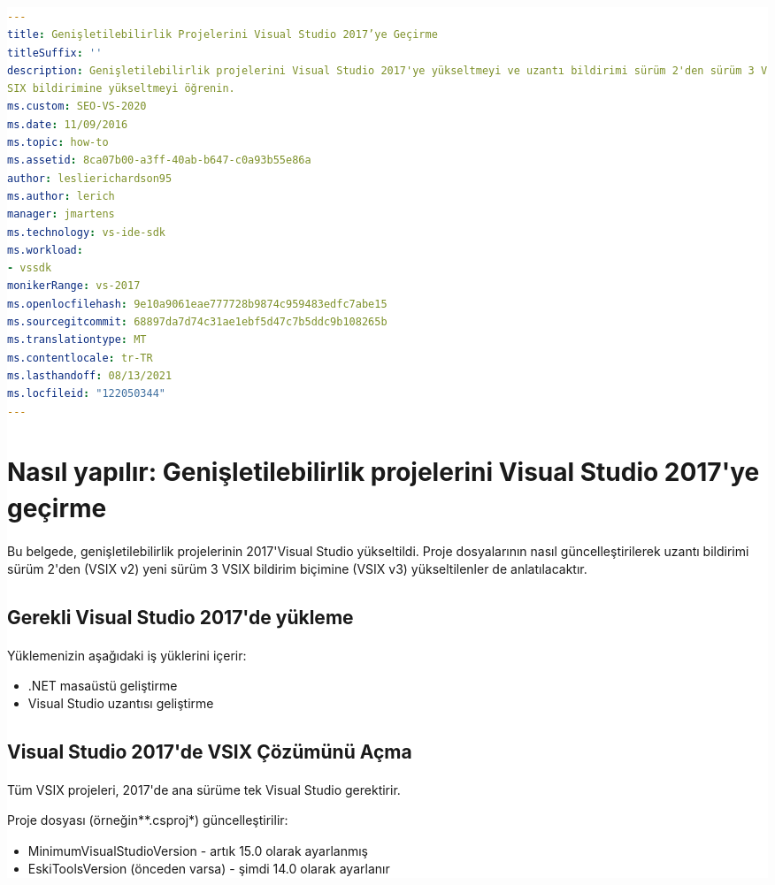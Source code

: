 ```yaml
---
title: Genişletilebilirlik Projelerini Visual Studio 2017’ye Geçirme
titleSuffix: ''
description: Genişletilebilirlik projelerini Visual Studio 2017'ye yükseltmeyi ve uzantı bildirimi sürüm 2'den sürüm 3 VSIX bildirimine yükseltmeyi öğrenin.
ms.custom: SEO-VS-2020
ms.date: 11/09/2016
ms.topic: how-to
ms.assetid: 8ca07b00-a3ff-40ab-b647-c0a93b55e86a
author: leslierichardson95
ms.author: lerich
manager: jmartens
ms.technology: vs-ide-sdk
ms.workload:
- vssdk
monikerRange: vs-2017
ms.openlocfilehash: 9e10a9061eae777728b9874c959483edfc7abe15
ms.sourcegitcommit: 68897da7d74c31ae1ebf5d47c7b5ddc9b108265b
ms.translationtype: MT
ms.contentlocale: tr-TR
ms.lasthandoff: 08/13/2021
ms.locfileid: "122050344"
---
```

# <a name="how-to-migrate-extensibility-projects-to-visual-studio-2017"></a>Nasıl yapılır: Genişletilebilirlik projelerini Visual Studio 2017'ye geçirme

Bu belgede, genişletilebilirlik projelerinin 2017'Visual Studio yükseltildi. Proje dosyalarının nasıl güncelleştirilerek uzantı bildirimi sürüm 2'den (VSIX v2) yeni sürüm 3 VSIX bildirim biçimine (VSIX v3) yükseltilenler de anlatılacaktır.

## <a name="install-visual-studio-2017-with-required-workloads"></a>Gerekli Visual Studio 2017'de yükleme

Yüklemenizin aşağıdaki iş yüklerini içerir:

* .NET masaüstü geliştirme
* Visual Studio uzantısı geliştirme

## <a name="open-vsix-solution-in-visual-studio-2017"></a>Visual Studio 2017'de VSIX Çözümünü Açma

Tüm VSIX projeleri, 2017'de ana sürüme tek Visual Studio gerektirir.

Proje dosyası (örneğin**.csproj*) güncelleştirilir:

* MinimumVisualStudioVersion - artık 15.0 olarak ayarlanmış
* EskiToolsVersion (önceden varsa) - şimdi 14.0 olarak ayarlanır
